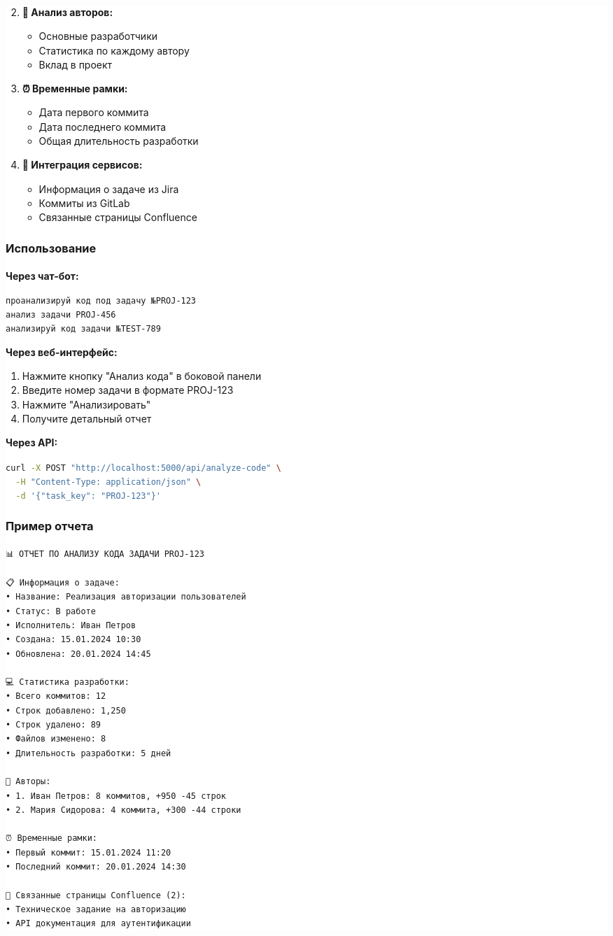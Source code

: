 2. **👥 Анализ авторов:**
   - Основные разработчики
   - Статистика по каждому автору
   - Вклад в проект

3. **⏰ Временные рамки:**
   - Дата первого коммита
   - Дата последнего коммита
   - Общая длительность разработки

4. **🔗 Интеграция сервисов:**
   - Информация о задаче из Jira
   - Коммиты из GitLab
   - Связанные страницы Confluence

### Использование

**Через чат-бот:**
```
проанализируй код под задачу №PROJ-123
анализ задачи PROJ-456
анализируй код задачи №TEST-789
```

**Через веб-интерфейс:**
1. Нажмите кнопку "Анализ кода" в боковой панели
2. Введите номер задачи в формате PROJ-123
3. Нажмите "Анализировать"
4. Получите детальный отчет

**Через API:**
```bash
curl -X POST "http://localhost:5000/api/analyze-code" \
  -H "Content-Type: application/json" \
  -d '{"task_key": "PROJ-123"}'
```

### Пример отчета

```
📊 ОТЧЕТ ПО АНАЛИЗУ КОДА ЗАДАЧИ PROJ-123

📋 Информация о задаче:
• Название: Реализация авторизации пользователей
• Статус: В работе
• Исполнитель: Иван Петров
• Создана: 15.01.2024 10:30
• Обновлена: 20.01.2024 14:45

💻 Статистика разработки:
• Всего коммитов: 12
• Строк добавлено: 1,250
• Строк удалено: 89
• Файлов изменено: 8
• Длительность разработки: 5 дней

👥 Авторы:
• 1. Иван Петров: 8 коммитов, +950 -45 строк
• 2. Мария Сидорова: 4 коммита, +300 -44 строки

⏰ Временные рамки:
• Первый коммит: 15.01.2024 11:20
• Последний коммит: 20.01.2024 14:30

📄 Связанные страницы Confluence (2):
• Техническое задание на авторизацию
• API документация для аутентификации
```